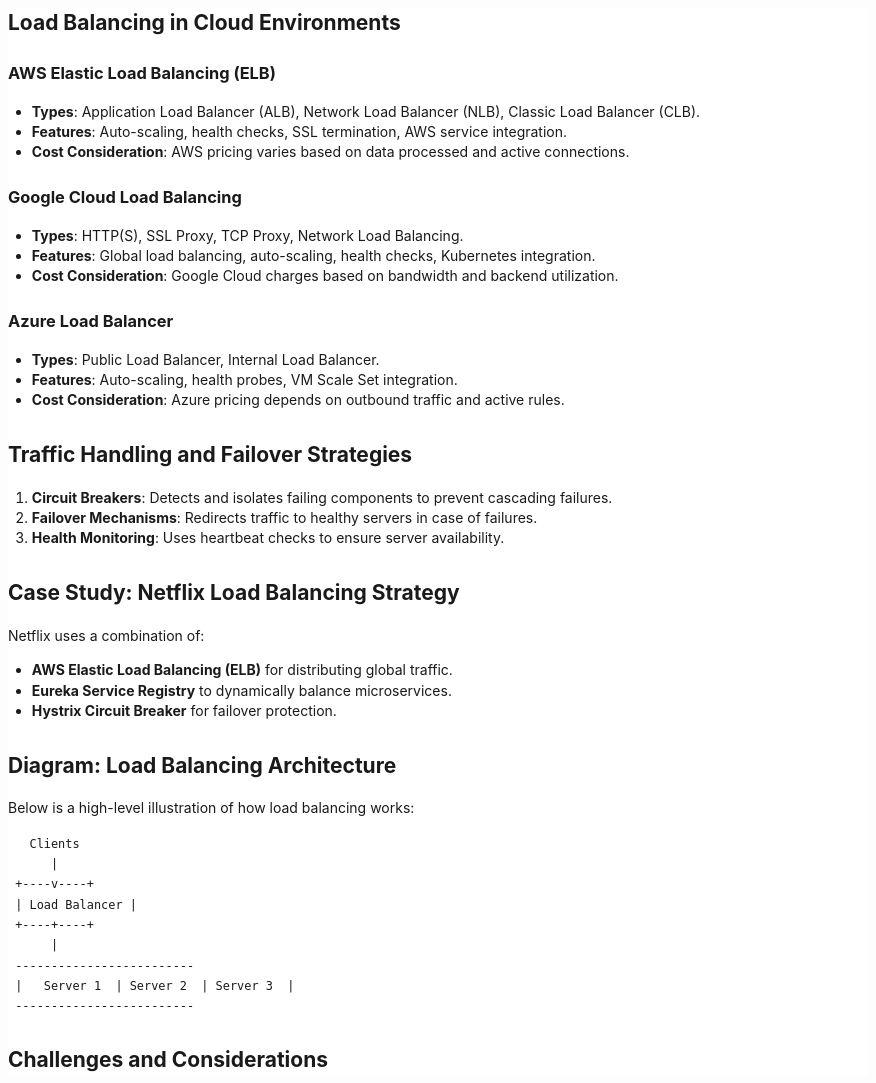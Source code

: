 ## Load Balancing in Cloud Environments

### **AWS Elastic Load Balancing (ELB)**
   - **Types**: Application Load Balancer (ALB), Network Load Balancer (NLB), Classic Load Balancer (CLB).
   - **Features**: Auto-scaling, health checks, SSL termination, AWS service integration.
   - **Cost Consideration**: AWS pricing varies based on data processed and active connections.

### **Google Cloud Load Balancing**
   - **Types**: HTTP(S), SSL Proxy, TCP Proxy, Network Load Balancing.
   - **Features**: Global load balancing, auto-scaling, health checks, Kubernetes integration.
   - **Cost Consideration**: Google Cloud charges based on bandwidth and backend utilization.

### **Azure Load Balancer**
   - **Types**: Public Load Balancer, Internal Load Balancer.
   - **Features**: Auto-scaling, health probes, VM Scale Set integration.
   - **Cost Consideration**: Azure pricing depends on outbound traffic and active rules.

## Traffic Handling and Failover Strategies

1. **Circuit Breakers**: Detects and isolates failing components to prevent cascading failures.
2. **Failover Mechanisms**: Redirects traffic to healthy servers in case of failures.
3. **Health Monitoring**: Uses heartbeat checks to ensure server availability.

## Case Study: Netflix Load Balancing Strategy

Netflix uses a combination of:
- **AWS Elastic Load Balancing (ELB)** for distributing global traffic.
- **Eureka Service Registry** to dynamically balance microservices.
- **Hystrix Circuit Breaker** for failover protection.

## Diagram: Load Balancing Architecture

Below is a high-level illustration of how load balancing works:

```
   Clients
      |
 +----v----+
 | Load Balancer |
 +----+----+
      |
 -------------------------
 |   Server 1  | Server 2  | Server 3  |
 -------------------------
```

## Challenges and Considerations
